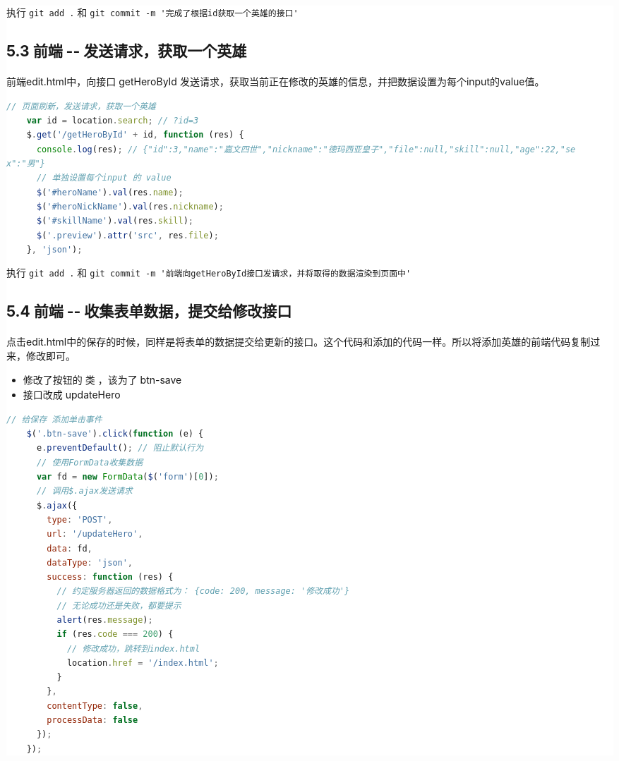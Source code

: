 执行 `git add .` 和 `git commit -m '完成了根据id获取一个英雄的接口'`

## 5.3 前端 -- 发送请求，获取一个英雄

前端edit.html中，向接口 getHeroById 发送请求，获取当前正在修改的英雄的信息，并把数据设置为每个input的value值。

```js
// 页面刷新，发送请求，获取一个英雄
    var id = location.search; // ?id=3
    $.get('/getHeroById' + id, function (res) {
      console.log(res); // {"id":3,"name":"嘉文四世","nickname":"德玛西亚皇子","file":null,"skill":null,"age":22,"sex":"男"}
      // 单独设置每个input 的 value
      $('#heroName').val(res.name);
      $('#heroNickName').val(res.nickname);
      $('#skillName').val(res.skill);
      $('.preview').attr('src', res.file);
    }, 'json');
```

执行 `git add .` 和 `git commit -m '前端向getHeroById接口发请求，并将取得的数据渲染到页面中'`

## 5.4 前端 -- 收集表单数据，提交给修改接口

点击edit.html中的保存的时候，同样是将表单的数据提交给更新的接口。这个代码和添加的代码一样。所以将添加英雄的前端代码复制过来，修改即可。

- 修改了按钮的 类 ，该为了 btn-save
- 接口改成 updateHero

```js
// 给保存 添加单击事件
    $('.btn-save').click(function (e) {
      e.preventDefault(); // 阻止默认行为
      // 使用FormData收集数据
      var fd = new FormData($('form')[0]);
      // 调用$.ajax发送请求
      $.ajax({
        type: 'POST',
        url: '/updateHero',
        data: fd,
        dataType: 'json',
        success: function (res) {
          // 约定服务器返回的数据格式为： {code: 200, message: '修改成功'}
          // 无论成功还是失败，都要提示
          alert(res.message);
          if (res.code === 200) {
            // 修改成功，跳转到index.html
            location.href = '/index.html';
          }
        },
        contentType: false,
        processData: false
      });
    });
```
